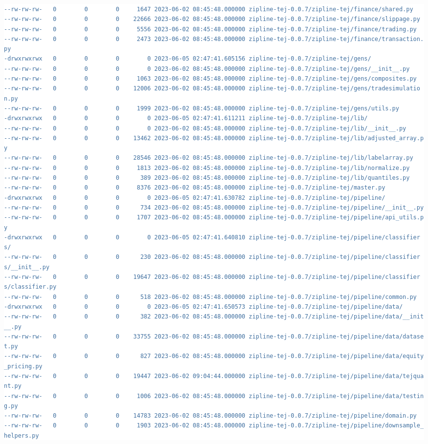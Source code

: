 ```diff
--rw-rw-rw-   0        0        0     1647 2023-06-02 08:45:48.000000 zipline-tej-0.0.7/zipline-tej/finance/shared.py
--rw-rw-rw-   0        0        0    22666 2023-06-02 08:45:48.000000 zipline-tej-0.0.7/zipline-tej/finance/slippage.py
--rw-rw-rw-   0        0        0     5556 2023-06-02 08:45:48.000000 zipline-tej-0.0.7/zipline-tej/finance/trading.py
--rw-rw-rw-   0        0        0     2473 2023-06-02 08:45:48.000000 zipline-tej-0.0.7/zipline-tej/finance/transaction.py
-drwxrwxrwx   0        0        0        0 2023-06-05 02:47:41.605156 zipline-tej-0.0.7/zipline-tej/gens/
--rw-rw-rw-   0        0        0        0 2023-06-02 08:45:48.000000 zipline-tej-0.0.7/zipline-tej/gens/__init__.py
--rw-rw-rw-   0        0        0     1063 2023-06-02 08:45:48.000000 zipline-tej-0.0.7/zipline-tej/gens/composites.py
--rw-rw-rw-   0        0        0    12006 2023-06-02 08:45:48.000000 zipline-tej-0.0.7/zipline-tej/gens/tradesimulation.py
--rw-rw-rw-   0        0        0     1999 2023-06-02 08:45:48.000000 zipline-tej-0.0.7/zipline-tej/gens/utils.py
-drwxrwxrwx   0        0        0        0 2023-06-05 02:47:41.611211 zipline-tej-0.0.7/zipline-tej/lib/
--rw-rw-rw-   0        0        0        0 2023-06-02 08:45:48.000000 zipline-tej-0.0.7/zipline-tej/lib/__init__.py
--rw-rw-rw-   0        0        0    13462 2023-06-02 08:45:48.000000 zipline-tej-0.0.7/zipline-tej/lib/adjusted_array.py
--rw-rw-rw-   0        0        0    28546 2023-06-02 08:45:48.000000 zipline-tej-0.0.7/zipline-tej/lib/labelarray.py
--rw-rw-rw-   0        0        0     1813 2023-06-02 08:45:48.000000 zipline-tej-0.0.7/zipline-tej/lib/normalize.py
--rw-rw-rw-   0        0        0      389 2023-06-02 08:45:48.000000 zipline-tej-0.0.7/zipline-tej/lib/quantiles.py
--rw-rw-rw-   0        0        0     8376 2023-06-02 08:45:48.000000 zipline-tej-0.0.7/zipline-tej/master.py
-drwxrwxrwx   0        0        0        0 2023-06-05 02:47:41.630782 zipline-tej-0.0.7/zipline-tej/pipeline/
--rw-rw-rw-   0        0        0      734 2023-06-02 08:45:48.000000 zipline-tej-0.0.7/zipline-tej/pipeline/__init__.py
--rw-rw-rw-   0        0        0     1707 2023-06-02 08:45:48.000000 zipline-tej-0.0.7/zipline-tej/pipeline/api_utils.py
-drwxrwxrwx   0        0        0        0 2023-06-05 02:47:41.640810 zipline-tej-0.0.7/zipline-tej/pipeline/classifiers/
--rw-rw-rw-   0        0        0      230 2023-06-02 08:45:48.000000 zipline-tej-0.0.7/zipline-tej/pipeline/classifiers/__init__.py
--rw-rw-rw-   0        0        0    19647 2023-06-02 08:45:48.000000 zipline-tej-0.0.7/zipline-tej/pipeline/classifiers/classifier.py
--rw-rw-rw-   0        0        0      518 2023-06-02 08:45:48.000000 zipline-tej-0.0.7/zipline-tej/pipeline/common.py
-drwxrwxrwx   0        0        0        0 2023-06-05 02:47:41.650573 zipline-tej-0.0.7/zipline-tej/pipeline/data/
--rw-rw-rw-   0        0        0      382 2023-06-02 08:45:48.000000 zipline-tej-0.0.7/zipline-tej/pipeline/data/__init__.py
--rw-rw-rw-   0        0        0    33755 2023-06-02 08:45:48.000000 zipline-tej-0.0.7/zipline-tej/pipeline/data/dataset.py
--rw-rw-rw-   0        0        0      827 2023-06-02 08:45:48.000000 zipline-tej-0.0.7/zipline-tej/pipeline/data/equity_pricing.py
--rw-rw-rw-   0        0        0    19447 2023-06-02 09:04:44.000000 zipline-tej-0.0.7/zipline-tej/pipeline/data/tejquant.py
--rw-rw-rw-   0        0        0     1006 2023-06-02 08:45:48.000000 zipline-tej-0.0.7/zipline-tej/pipeline/data/testing.py
--rw-rw-rw-   0        0        0    14783 2023-06-02 08:45:48.000000 zipline-tej-0.0.7/zipline-tej/pipeline/domain.py
--rw-rw-rw-   0        0        0     1903 2023-06-02 08:45:48.000000 zipline-tej-0.0.7/zipline-tej/pipeline/downsample_helpers.py
```